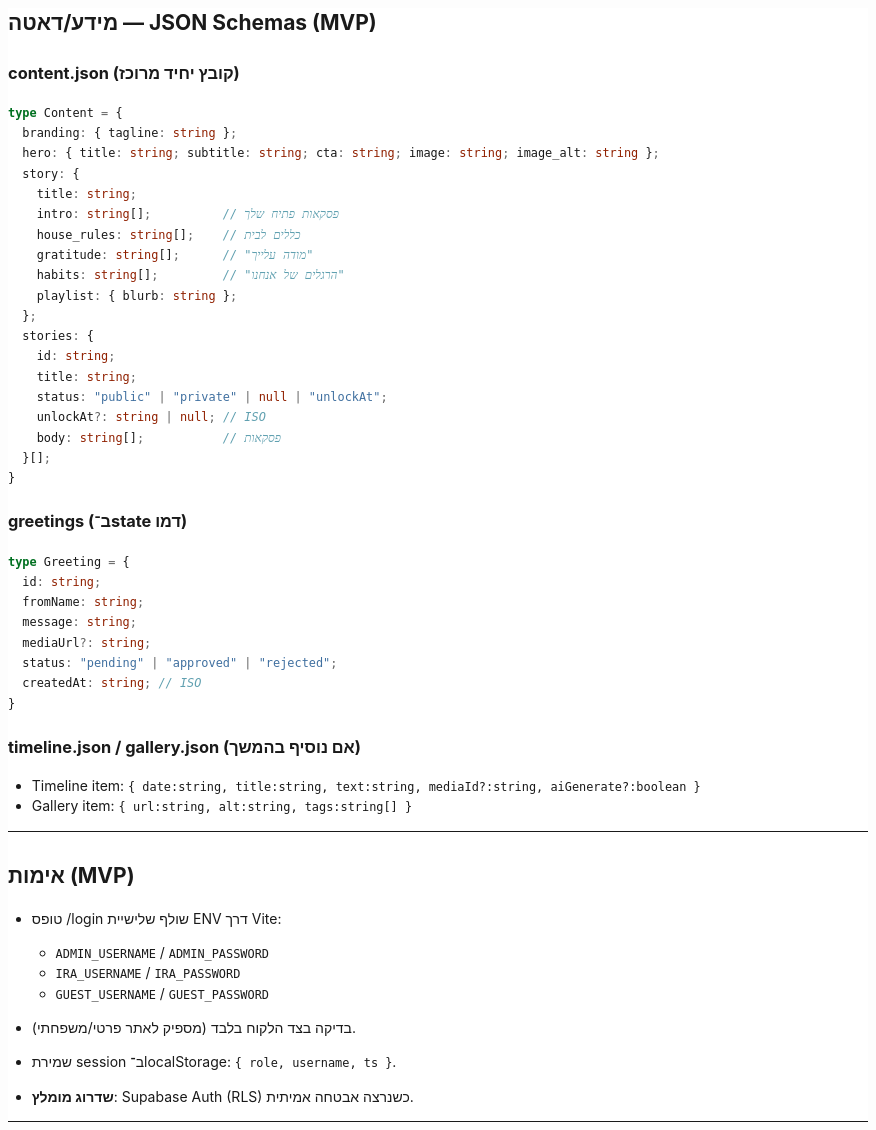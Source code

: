 
## מידע/דאטה — JSON Schemas (MVP)

### content.json (קובץ יחיד מרוכז)

```ts
type Content = {
  branding: { tagline: string };
  hero: { title: string; subtitle: string; cta: string; image: string; image_alt: string };
  story: {
    title: string;
    intro: string[];          // פסקאות פתיח שלך
    house_rules: string[];    // כללים לבית
    gratitude: string[];      // "מודה עלייך"
    habits: string[];         // "הרגלים של אנחנו"
    playlist: { blurb: string };
  };
  stories: {
    id: string;
    title: string;
    status: "public" | "private" | null | "unlockAt";
    unlockAt?: string | null; // ISO
    body: string[];           // פסקאות
  }[];
}
```

### greetings (ב־state דמו)

```ts
type Greeting = {
  id: string;
  fromName: string;
  message: string;
  mediaUrl?: string;
  status: "pending" | "approved" | "rejected";
  createdAt: string; // ISO
}
```

### timeline.json / gallery.json (אם נוסיף בהמשך)

* Timeline item: `{ date:string, title:string, text:string, mediaId?:string, aiGenerate?:boolean }`
* Gallery item: `{ url:string, alt:string, tags:string[] }`

---

## אימות (MVP)

* טופס /login שולף שלישיית ENV דרך Vite:

  * `ADMIN_USERNAME` / `ADMIN_PASSWORD`
  * `IRA_USERNAME` / `IRA_PASSWORD`
  * `GUEST_USERNAME` / `GUEST_PASSWORD`
* בדיקה בצד הלקוח בלבד (מספיק לאתר פרטי/משפחתי).
* שמירת session ב־localStorage: `{ role, username, ts }`.
* **שדרוג מומלץ**: Supabase Auth (RLS) כשנרצה אבטחה אמיתית.

---